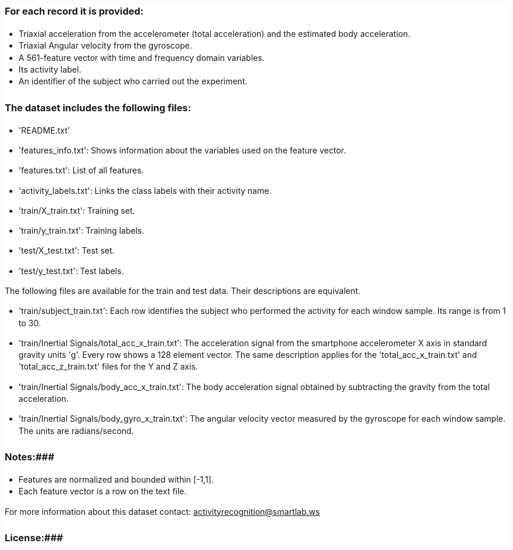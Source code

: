 ### For each record it is provided: ###

- Triaxial acceleration from the accelerometer (total acceleration)
  and the estimated body acceleration.
- Triaxial Angular velocity from the gyroscope.
- A 561-feature vector with time and frequency domain variables.
- Its activity label.
- An identifier of the subject who carried out the experiment.

### The dataset includes the following files: ###

- 'README.txt'

- 'features_info.txt': Shows information about the variables used on the feature vector.

- 'features.txt': List of all features.

- 'activity_labels.txt': Links the class labels with their activity name.

- 'train/X_train.txt': Training set.

- 'train/y_train.txt': Training labels.

- 'test/X_test.txt': Test set.

- 'test/y_test.txt': Test labels.

The following files are available for the train and test data. Their
descriptions are equivalent.

- 'train/subject_train.txt': Each row identifies the subject who
  performed the activity for each window sample. Its range is from 1
  to 30.

- 'train/Inertial Signals/total_acc_x_train.txt': The acceleration
  signal from the smartphone accelerometer X axis in standard gravity
  units 'g'. Every row shows a 128 element vector. The same
  description applies for the 'total_acc_x_train.txt' and
  'total_acc_z_train.txt' files for the Y and Z axis.

- 'train/Inertial Signals/body_acc_x_train.txt': The body acceleration
  signal obtained by subtracting the gravity from the total
  acceleration.

- 'train/Inertial Signals/body_gyro_x_train.txt': The angular velocity
  vector measured by the gyroscope for each window sample. The units
  are radians/second.

### Notes:###

- Features are normalized and bounded within [-1,1].
- Each feature vector is a row on the text file.

For more information about this dataset contact: activityrecognition@smartlab.ws

### License:###
